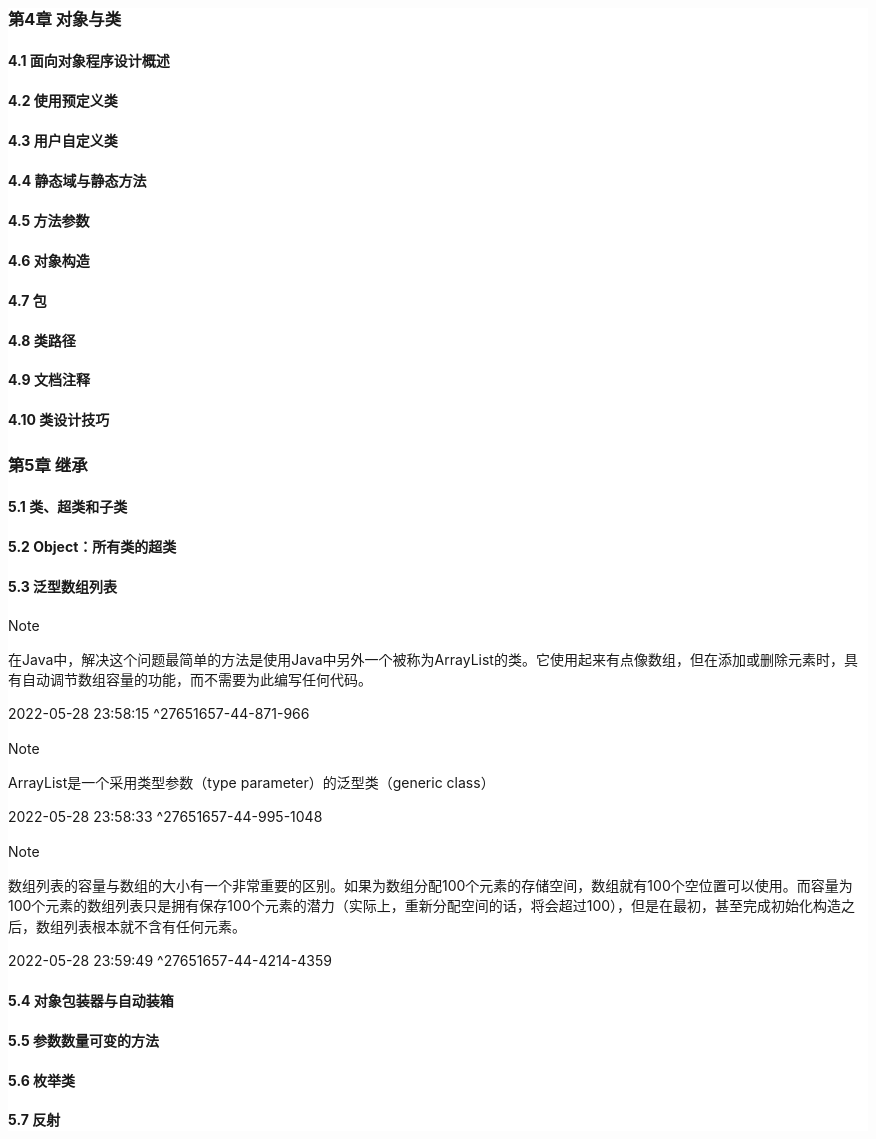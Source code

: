 ### 第4章 对象与类

#### 4.1 面向对象程序设计概述

#### 4.2 使用预定义类

#### 4.3 用户自定义类

#### 4.4 静态域与静态方法

#### 4.5 方法参数

#### 4.6 对象构造

#### 4.7 包

#### 4.8 类路径

#### 4.9 文档注释

#### 4.10 类设计技巧

### 第5章 继承

#### 5.1 类、超类和子类

#### 5.2 Object：所有类的超类

#### 5.3 泛型数组列表

> [!NOTE] 
> 在Java中，解决这个问题最简单的方法是使用Java中另外一个被称为ArrayList的类。它使用起来有点像数组，但在添加或删除元素时，具有自动调节数组容量的功能，而不需要为此编写任何代码。
> 
> 2022-05-28 23:58:15 ^27651657-44-871-966

> [!NOTE] 
> ArrayList是一个采用类型参数（type parameter）的泛型类（generic class）
> 
> 2022-05-28 23:58:33 ^27651657-44-995-1048

> [!NOTE] 
> 数组列表的容量与数组的大小有一个非常重要的区别。如果为数组分配100个元素的存储空间，数组就有100个空位置可以使用。而容量为100个元素的数组列表只是拥有保存100个元素的潜力（实际上，重新分配空间的话，将会超过100），但是在最初，甚至完成初始化构造之后，数组列表根本就不含有任何元素。
> 
> 2022-05-28 23:59:49 ^27651657-44-4214-4359

#### 5.4 对象包装器与自动装箱

#### 5.5 参数数量可变的方法

#### 5.6 枚举类

#### 5.7 反射
